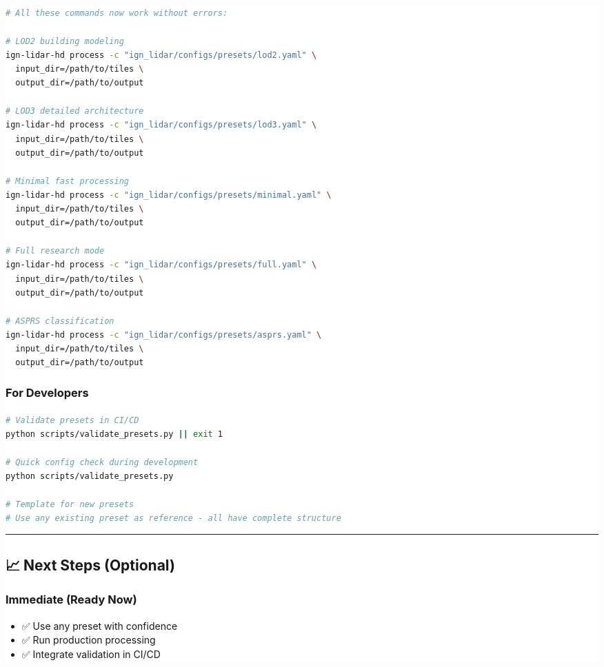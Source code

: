 ```bash
# All these commands now work without errors:

# LOD2 building modeling
ign-lidar-hd process -c "ign_lidar/configs/presets/lod2.yaml" \
  input_dir=/path/to/tiles \
  output_dir=/path/to/output

# LOD3 detailed architecture
ign-lidar-hd process -c "ign_lidar/configs/presets/lod3.yaml" \
  input_dir=/path/to/tiles \
  output_dir=/path/to/output

# Minimal fast processing
ign-lidar-hd process -c "ign_lidar/configs/presets/minimal.yaml" \
  input_dir=/path/to/tiles \
  output_dir=/path/to/output

# Full research mode
ign-lidar-hd process -c "ign_lidar/configs/presets/full.yaml" \
  input_dir=/path/to/tiles \
  output_dir=/path/to/output

# ASPRS classification
ign-lidar-hd process -c "ign_lidar/configs/presets/asprs.yaml" \
  input_dir=/path/to/tiles \
  output_dir=/path/to/output
```

### For Developers

```bash
# Validate presets in CI/CD
python scripts/validate_presets.py || exit 1

# Quick config check during development
python scripts/validate_presets.py

# Template for new presets
# Use any existing preset as reference - all have complete structure
```

---

## 📈 Next Steps (Optional)

### Immediate (Ready Now)

- ✅ Use any preset with confidence
- ✅ Run production processing
- ✅ Integrate validation in CI/CD
